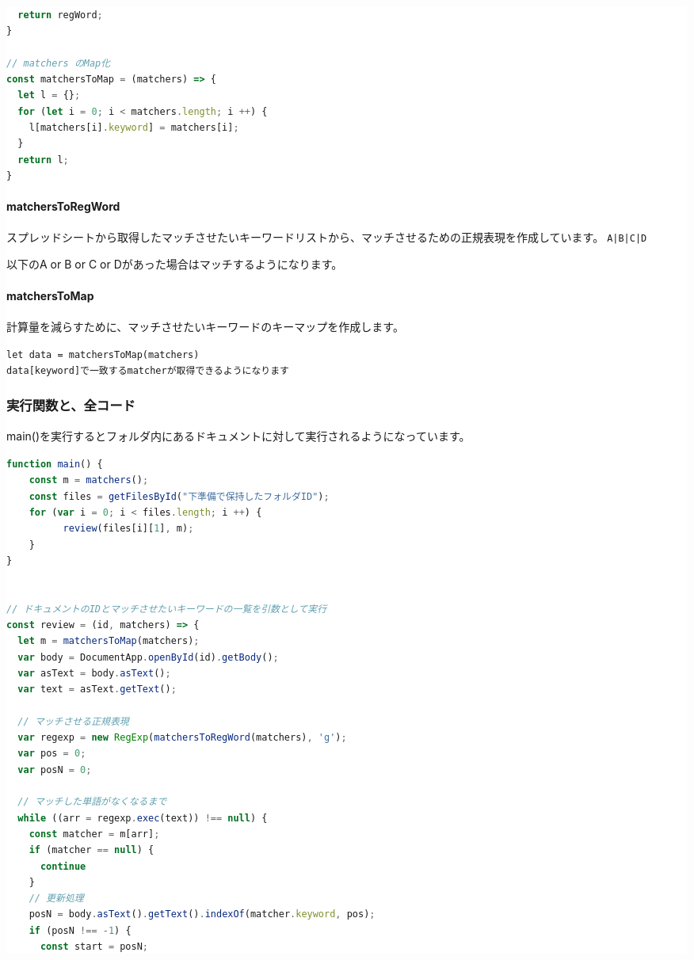 ```js
  return regWord;
}

// matchers のMap化
const matchersToMap = (matchers) => {
  let l = {};
  for (let i = 0; i < matchers.length; i ++) {
    l[matchers[i].keyword] = matchers[i];
  }
  return l;
}

```

#### matchersToRegWord
スプレッドシートから取得したマッチさせたいキーワードリストから、マッチさせるための正規表現を作成しています。
`A|B|C|D`

以下のA or B or C or Dがあった場合はマッチするようになります。

#### matchersToMap
計算量を減らすために、マッチさせたいキーワードのキーマップを作成します。

```
let data = matchersToMap(matchers)
data[keyword]で一致するmatcherが取得できるようになります
```


### 実行関数と、全コード

main()を実行するとフォルダ内にあるドキュメントに対して実行されるようになっています。


```js
function main() {
    const m = matchers(); 
    const files = getFilesById("下準備で保持したフォルダID");
    for (var i = 0; i < files.length; i ++) {
          review(files[i][1], m);
    }
}


// ドキュメントのIDとマッチさせたいキーワードの一覧を引数として実行
const review = (id, matchers) => {
  let m = matchersToMap(matchers);
  var body = DocumentApp.openById(id).getBody();
  var asText = body.asText();
  var text = asText.getText();

  // マッチさせる正規表現
  var regexp = new RegExp(matchersToRegWord(matchers), 'g');
  var pos = 0;
  var posN = 0;

  // マッチした単語がなくなるまで
  while ((arr = regexp.exec(text)) !== null) {
    const matcher = m[arr];
    if (matcher == null) {
      continue
    }
    // 更新処理
    posN = body.asText().getText().indexOf(matcher.keyword, pos);
    if (posN !== -1) {
      const start = posN;
```